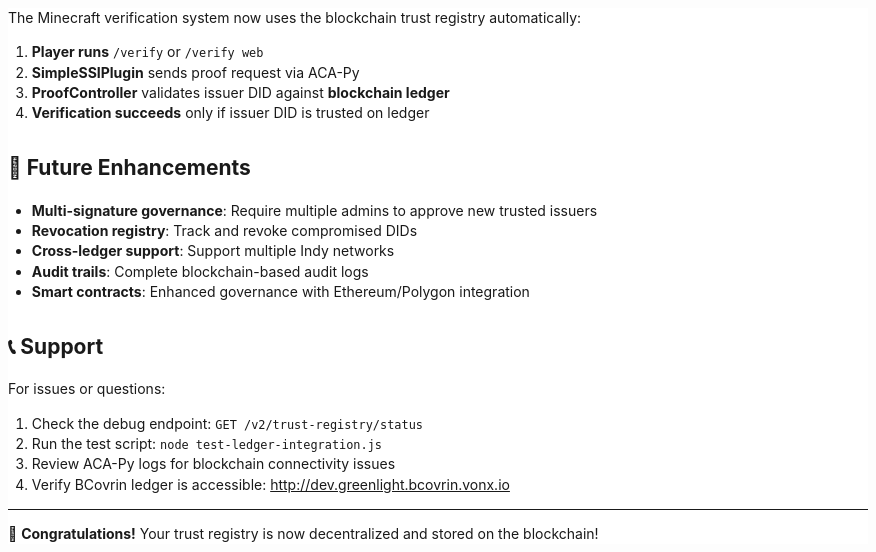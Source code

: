 The Minecraft verification system now uses the blockchain trust registry automatically:

1. **Player runs** `/verify` or `/verify web`
2. **SimpleSSIPlugin** sends proof request via ACA-Py
3. **ProofController** validates issuer DID against **blockchain ledger**
4. **Verification succeeds** only if issuer DID is trusted on ledger

## 🔮 Future Enhancements

- **Multi-signature governance**: Require multiple admins to approve new trusted issuers
- **Revocation registry**: Track and revoke compromised DIDs
- **Cross-ledger support**: Support multiple Indy networks
- **Audit trails**: Complete blockchain-based audit logs
- **Smart contracts**: Enhanced governance with Ethereum/Polygon integration

## 📞 Support

For issues or questions:

1. Check the debug endpoint: `GET /v2/trust-registry/status`
2. Run the test script: `node test-ledger-integration.js`
3. Review ACA-Py logs for blockchain connectivity issues
4. Verify BCovrin ledger is accessible: http://dev.greenlight.bcovrin.vonx.io

---

🎉 **Congratulations!** Your trust registry is now decentralized and stored on the blockchain!
